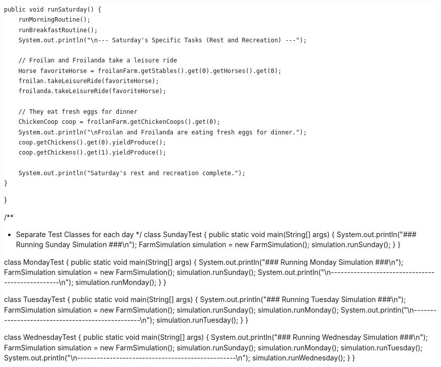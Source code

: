    public void runSaturday() {
        runMorningRoutine();
        runBreakfastRoutine();
        System.out.println("\n--- Saturday's Specific Tasks (Rest and Recreation) ---");
        
        // Froilan and Froilanda take a leisure ride
        Horse favoriteHorse = froilanFarm.getStables().get(0).getHorses().get(0);
        froilan.takeLeisureRide(favoriteHorse);
        froilanda.takeLeisureRide(favoriteHorse);
        
        // They eat fresh eggs for dinner
        ChickenCoop coop = froilanFarm.getChickenCoops().get(0);
        System.out.println("\nFroilan and Froilanda are eating fresh eggs for dinner.");
        coop.getChickens().get(0).yieldProduce();
        coop.getChickens().get(1).yieldProduce();
        
        System.out.println("Saturday's rest and recreation complete.");
    }
}

/**
 * Separate Test Classes for each day
 */
class SundayTest {
    public static void main(String[] args) {
        System.out.println("### Running Sunday Simulation ###\n");
        FarmSimulation simulation = new FarmSimulation();
        simulation.runSunday();
    }
}

class MondayTest {
    public static void main(String[] args) {
        System.out.println("### Running Monday Simulation ###\n");
        FarmSimulation simulation = new FarmSimulation();
        simulation.runSunday();
        System.out.println("\n-------------------------------------------------\n");
        simulation.runMonday();
    }
}

class TuesdayTest {
    public static void main(String[] args) {
        System.out.println("### Running Tuesday Simulation ###\n");
        FarmSimulation simulation = new FarmSimulation();
        simulation.runSunday();
        simulation.runMonday();
        System.out.println("\n-------------------------------------------------\n");
        simulation.runTuesday();
    }
}

class WednesdayTest {
    public static void main(String[] args) {
        System.out.println("### Running Wednesday Simulation ###\n");
        FarmSimulation simulation = new FarmSimulation();
        simulation.runSunday();
        simulation.runMonday();
        simulation.runTuesday();
        System.out.println("\n-------------------------------------------------\n");
        simulation.runWednesday();
    }
}
